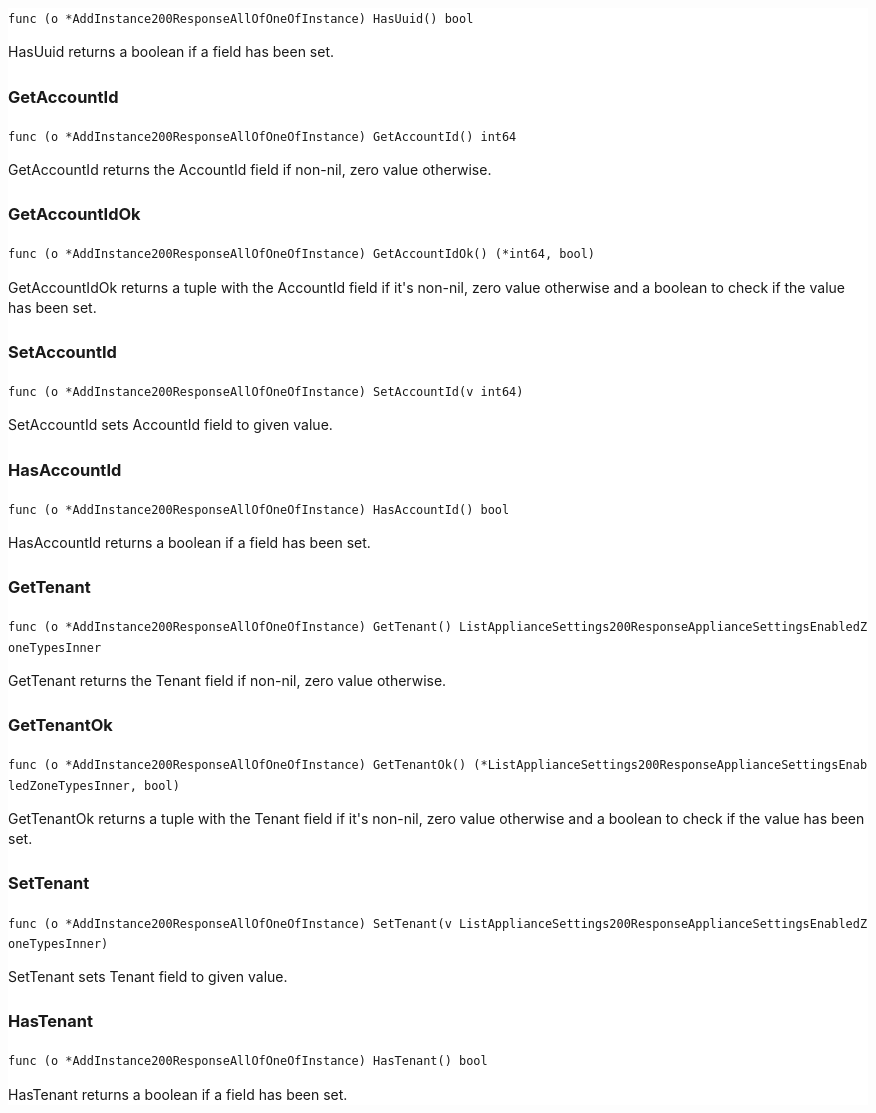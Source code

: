 `func (o *AddInstance200ResponseAllOfOneOfInstance) HasUuid() bool`

HasUuid returns a boolean if a field has been set.

### GetAccountId

`func (o *AddInstance200ResponseAllOfOneOfInstance) GetAccountId() int64`

GetAccountId returns the AccountId field if non-nil, zero value otherwise.

### GetAccountIdOk

`func (o *AddInstance200ResponseAllOfOneOfInstance) GetAccountIdOk() (*int64, bool)`

GetAccountIdOk returns a tuple with the AccountId field if it's non-nil, zero value otherwise
and a boolean to check if the value has been set.

### SetAccountId

`func (o *AddInstance200ResponseAllOfOneOfInstance) SetAccountId(v int64)`

SetAccountId sets AccountId field to given value.

### HasAccountId

`func (o *AddInstance200ResponseAllOfOneOfInstance) HasAccountId() bool`

HasAccountId returns a boolean if a field has been set.

### GetTenant

`func (o *AddInstance200ResponseAllOfOneOfInstance) GetTenant() ListApplianceSettings200ResponseApplianceSettingsEnabledZoneTypesInner`

GetTenant returns the Tenant field if non-nil, zero value otherwise.

### GetTenantOk

`func (o *AddInstance200ResponseAllOfOneOfInstance) GetTenantOk() (*ListApplianceSettings200ResponseApplianceSettingsEnabledZoneTypesInner, bool)`

GetTenantOk returns a tuple with the Tenant field if it's non-nil, zero value otherwise
and a boolean to check if the value has been set.

### SetTenant

`func (o *AddInstance200ResponseAllOfOneOfInstance) SetTenant(v ListApplianceSettings200ResponseApplianceSettingsEnabledZoneTypesInner)`

SetTenant sets Tenant field to given value.

### HasTenant

`func (o *AddInstance200ResponseAllOfOneOfInstance) HasTenant() bool`

HasTenant returns a boolean if a field has been set.
